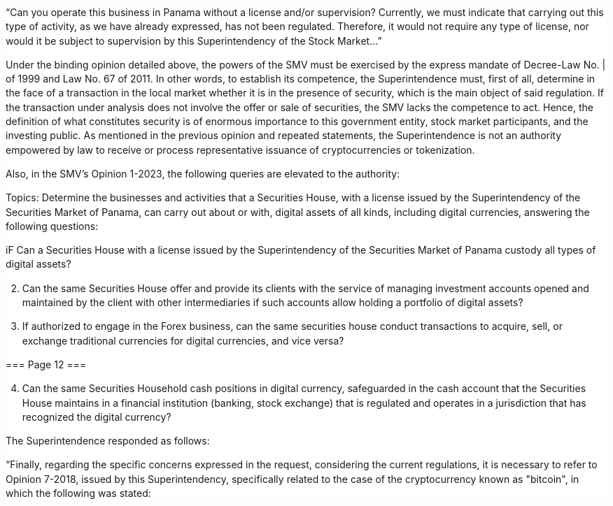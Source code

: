 “Can you operate this business in Panama without a license and/or supervision? Currently, we must
indicate that carrying out this type of activity, as we have already expressed, has not been regulated.
Therefore, it would not require any type of license, nor would it be subject to supervision by this
Superintendency of the Stock Market...”

Under the binding opinion detailed above, the powers of the SMV must be exercised by the express
mandate of Decree-Law No. | of 1999 and Law No. 67 of 2011. In other words, to establish its
competence, the Superintendence must, first of all, determine in the face of a transaction in the local
market whether it is in the presence of security, which is the main object of said regulation. If the
transaction under analysis does not involve the offer or sale of securities, the SMV lacks the competence
to act. Hence, the definition of what constitutes security is of enormous importance to this government
entity, stock market participants, and the investing public. As mentioned in the previous opinion and
repeated statements, the Superintendence is not an authority empowered by law to receive or process
representative issuance of cryptocurrencies or tokenization.

Also, in the SMV’s Opinion 1-2023, the following queries are elevated to the authority:

Topics: Determine the businesses and activities that a Securities House, with a license issued by the
Superintendency of the Securities Market of Panama, can carry out about or with, digital assets of all
kinds, including digital currencies, answering the following questions:

iF Can a Securities House with a license issued by the Superintendency of the Securities Market
of Panama custody all types of digital assets?

2. Can the same Securities House offer and provide its clients with the service of managing
investment accounts opened and maintained by the client with other intermediaries if such accounts
allow holding a portfolio of digital assets?

3. If authorized to engage in the Forex business, can the same securities house conduct transactions
to acquire, sell, or exchange traditional currencies for digital currencies, and vice versa?


=== Page 12 ===

4. Can the same Securities Household cash positions in digital currency, safeguarded in the cash
account that the Securities House maintains in a financial institution (banking, stock exchange) that is
regulated and operates in a jurisdiction that has recognized the digital currency?

The Superintendence responded as follows:

“Finally, regarding the specific concerns expressed in the request, considering the current regulations,
it is necessary to refer to Opinion 7-2018, issued by this Superintendency, specifically related to the
case of the cryptocurrency known as "bitcoin", in which the following was stated:
